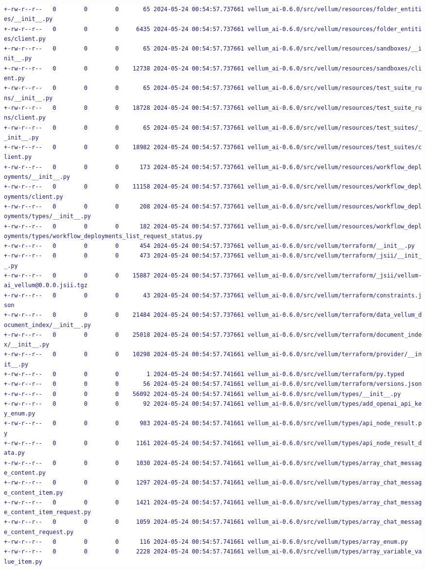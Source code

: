 ```diff
+-rw-r--r--   0        0        0       65 2024-05-24 00:54:57.737661 vellum_ai-0.6.0/src/vellum/resources/folder_entities/__init__.py
+-rw-r--r--   0        0        0     6435 2024-05-24 00:54:57.737661 vellum_ai-0.6.0/src/vellum/resources/folder_entities/client.py
+-rw-r--r--   0        0        0       65 2024-05-24 00:54:57.737661 vellum_ai-0.6.0/src/vellum/resources/sandboxes/__init__.py
+-rw-r--r--   0        0        0    12738 2024-05-24 00:54:57.737661 vellum_ai-0.6.0/src/vellum/resources/sandboxes/client.py
+-rw-r--r--   0        0        0       65 2024-05-24 00:54:57.737661 vellum_ai-0.6.0/src/vellum/resources/test_suite_runs/__init__.py
+-rw-r--r--   0        0        0    18728 2024-05-24 00:54:57.737661 vellum_ai-0.6.0/src/vellum/resources/test_suite_runs/client.py
+-rw-r--r--   0        0        0       65 2024-05-24 00:54:57.737661 vellum_ai-0.6.0/src/vellum/resources/test_suites/__init__.py
+-rw-r--r--   0        0        0    18982 2024-05-24 00:54:57.737661 vellum_ai-0.6.0/src/vellum/resources/test_suites/client.py
+-rw-r--r--   0        0        0      173 2024-05-24 00:54:57.737661 vellum_ai-0.6.0/src/vellum/resources/workflow_deployments/__init__.py
+-rw-r--r--   0        0        0    11158 2024-05-24 00:54:57.737661 vellum_ai-0.6.0/src/vellum/resources/workflow_deployments/client.py
+-rw-r--r--   0        0        0      208 2024-05-24 00:54:57.737661 vellum_ai-0.6.0/src/vellum/resources/workflow_deployments/types/__init__.py
+-rw-r--r--   0        0        0      182 2024-05-24 00:54:57.737661 vellum_ai-0.6.0/src/vellum/resources/workflow_deployments/types/workflow_deployments_list_request_status.py
+-rw-r--r--   0        0        0      454 2024-05-24 00:54:57.737661 vellum_ai-0.6.0/src/vellum/terraform/__init__.py
+-rw-r--r--   0        0        0      473 2024-05-24 00:54:57.737661 vellum_ai-0.6.0/src/vellum/terraform/_jsii/__init__.py
+-rw-r--r--   0        0        0    15887 2024-05-24 00:54:57.737661 vellum_ai-0.6.0/src/vellum/terraform/_jsii/vellum-ai_vellum@0.0.0.jsii.tgz
+-rw-r--r--   0        0        0       43 2024-05-24 00:54:57.737661 vellum_ai-0.6.0/src/vellum/terraform/constraints.json
+-rw-r--r--   0        0        0    21484 2024-05-24 00:54:57.737661 vellum_ai-0.6.0/src/vellum/terraform/data_vellum_document_index/__init__.py
+-rw-r--r--   0        0        0    25018 2024-05-24 00:54:57.737661 vellum_ai-0.6.0/src/vellum/terraform/document_index/__init__.py
+-rw-r--r--   0        0        0    10298 2024-05-24 00:54:57.741661 vellum_ai-0.6.0/src/vellum/terraform/provider/__init__.py
+-rw-r--r--   0        0        0        1 2024-05-24 00:54:57.741661 vellum_ai-0.6.0/src/vellum/terraform/py.typed
+-rw-r--r--   0        0        0       56 2024-05-24 00:54:57.741661 vellum_ai-0.6.0/src/vellum/terraform/versions.json
+-rw-r--r--   0        0        0    56092 2024-05-24 00:54:57.741661 vellum_ai-0.6.0/src/vellum/types/__init__.py
+-rw-r--r--   0        0        0       92 2024-05-24 00:54:57.741661 vellum_ai-0.6.0/src/vellum/types/add_openai_api_key_enum.py
+-rw-r--r--   0        0        0      983 2024-05-24 00:54:57.741661 vellum_ai-0.6.0/src/vellum/types/api_node_result.py
+-rw-r--r--   0        0        0     1161 2024-05-24 00:54:57.741661 vellum_ai-0.6.0/src/vellum/types/api_node_result_data.py
+-rw-r--r--   0        0        0     1030 2024-05-24 00:54:57.741661 vellum_ai-0.6.0/src/vellum/types/array_chat_message_content.py
+-rw-r--r--   0        0        0     1297 2024-05-24 00:54:57.741661 vellum_ai-0.6.0/src/vellum/types/array_chat_message_content_item.py
+-rw-r--r--   0        0        0     1421 2024-05-24 00:54:57.741661 vellum_ai-0.6.0/src/vellum/types/array_chat_message_content_item_request.py
+-rw-r--r--   0        0        0     1059 2024-05-24 00:54:57.741661 vellum_ai-0.6.0/src/vellum/types/array_chat_message_content_request.py
+-rw-r--r--   0        0        0      116 2024-05-24 00:54:57.741661 vellum_ai-0.6.0/src/vellum/types/array_enum.py
+-rw-r--r--   0        0        0     2228 2024-05-24 00:54:57.741661 vellum_ai-0.6.0/src/vellum/types/array_variable_value_item.py
```
